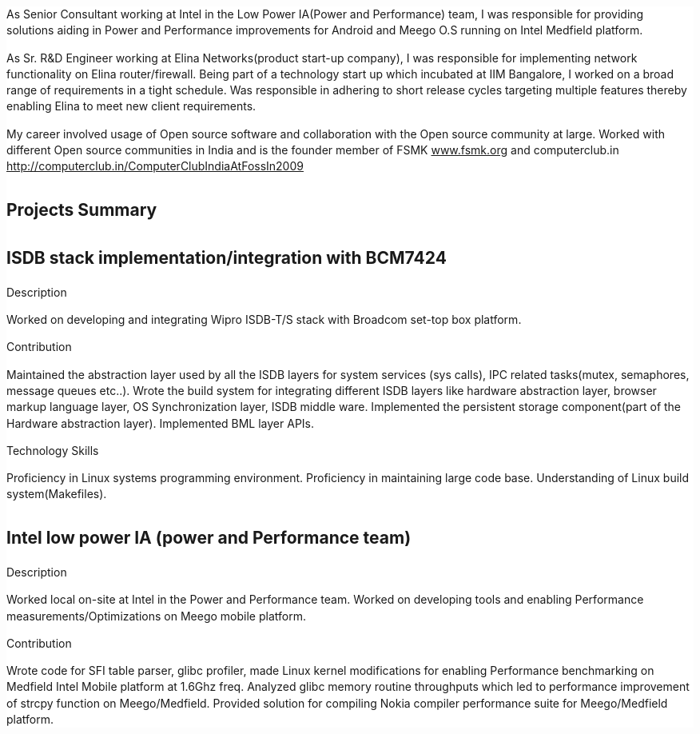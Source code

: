 
As Senior Consultant working at Intel in the Low Power IA(Power and Performance) team, I was
responsible for providing solutions aiding in Power and Performance improvements for Android
and Meego O.S running on Intel Medfield platform.

As Sr. R&D Engineer working at Elina Networks(product start-up company), I was responsible for
implementing network functionality on Elina router/firewall. Being part of a technology start up
which incubated at IIM Bangalore, I worked on a broad range of requirements in a tight schedule.
Was responsible in adhering to short release cycles targeting multiple features thereby enabling
Elina to meet new client requirements.

My career involved usage of Open source software and collaboration with the Open source
community at large. Worked with different Open source communities in India and is the founder
member of FSMK www.fsmk.org and computerclub.in http://computerclub.in/ComputerClubIndiaAtFossIn2009

Projects Summary
----------------

ISDB stack implementation/integration with BCM7424
--------------------------------------------------

Description

Worked on developing and integrating Wipro ISDB-T/S stack with
Broadcom set-top box platform.

Contribution

Maintained the abstraction layer used by all the ISDB layers for
system services (sys calls), IPC related tasks(mutex,
semaphores, message queues etc..). Wrote the build system for
integrating different ISDB layers like hardware abstraction
layer, browser markup language layer, OS Synchronization layer,
ISDB middle ware. Implemented the persistent storage
component(part of the Hardware abstraction layer). Implemented
BML layer APIs.

Technology Skills

Proficiency in Linux systems programming environment.
Proficiency in maintaining large code base. Understanding of
Linux build system(Makefiles).

Intel low power IA (power and Performance team)
------------------------------------------------

Description

Worked local on-site at Intel in the Power and Performance team.
Worked on developing tools and enabling Performance
measurements/Optimizations on Meego mobile platform.

Contribution

Wrote code for SFI table parser, glibc profiler, made Linux
kernel modifications for enabling Performance benchmarking on
Medfield Intel Mobile platform at 1.6Ghz freq. Analyzed glibc
memory routine throughputs which led to performance improvement
of strcpy function on Meego/Medfield. Provided solution for
compiling Nokia compiler performance suite for Meego/Medfield
platform.
